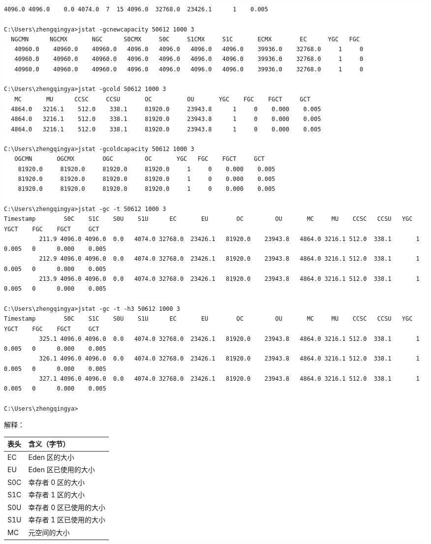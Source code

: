 ```shell
4096.0 4096.0    0.0 4074.0  7  15 4096.0  32768.0  23426.1      1    0.005

C:\Users\zhengqingya>jstat -gcnewcapacity 50612 1000 3
  NGCMN      NGCMX       NGC      S0CMX     S0C     S1CMX     S1C       ECMX        EC      YGC   FGC
   40960.0    40960.0    40960.0   4096.0   4096.0   4096.0   4096.0    39936.0    32768.0     1     0
   40960.0    40960.0    40960.0   4096.0   4096.0   4096.0   4096.0    39936.0    32768.0     1     0
   40960.0    40960.0    40960.0   4096.0   4096.0   4096.0   4096.0    39936.0    32768.0     1     0

C:\Users\zhengqingya>jstat -gcold 50612 1000 3
   MC       MU      CCSC     CCSU       OC          OU       YGC    FGC    FGCT     GCT
  4864.0   3216.1    512.0    338.1     81920.0     23943.8      1     0    0.000    0.005
  4864.0   3216.1    512.0    338.1     81920.0     23943.8      1     0    0.000    0.005
  4864.0   3216.1    512.0    338.1     81920.0     23943.8      1     0    0.000    0.005

C:\Users\zhengqingya>jstat -gcoldcapacity 50612 1000 3
   OGCMN       OGCMX        OGC         OC       YGC   FGC    FGCT     GCT
    81920.0     81920.0     81920.0     81920.0     1     0    0.000    0.005
    81920.0     81920.0     81920.0     81920.0     1     0    0.000    0.005
    81920.0     81920.0     81920.0     81920.0     1     0    0.000    0.005

C:\Users\zhengqingya>jstat -gc -t 50612 1000 3
Timestamp        S0C    S1C    S0U    S1U      EC       EU        OC         OU       MC     MU    CCSC   CCSU   YGC     YGCT    FGC    FGCT     GCT
          211.9 4096.0 4096.0  0.0   4074.0 32768.0  23426.1   81920.0    23943.8   4864.0 3216.1 512.0  338.1       1    0.005   0      0.000    0.005
          212.9 4096.0 4096.0  0.0   4074.0 32768.0  23426.1   81920.0    23943.8   4864.0 3216.1 512.0  338.1       1    0.005   0      0.000    0.005
          213.9 4096.0 4096.0  0.0   4074.0 32768.0  23426.1   81920.0    23943.8   4864.0 3216.1 512.0  338.1       1    0.005   0      0.000    0.005

C:\Users\zhengqingya>jstat -gc -t -h3 50612 1000 3
Timestamp        S0C    S1C    S0U    S1U      EC       EU        OC         OU       MC     MU    CCSC   CCSU   YGC     YGCT    FGC    FGCT     GCT
          325.1 4096.0 4096.0  0.0   4074.0 32768.0  23426.1   81920.0    23943.8   4864.0 3216.1 512.0  338.1       1    0.005   0      0.000    0.005
          326.1 4096.0 4096.0  0.0   4074.0 32768.0  23426.1   81920.0    23943.8   4864.0 3216.1 512.0  338.1       1    0.005   0      0.000    0.005
          327.1 4096.0 4096.0  0.0   4074.0 32768.0  23426.1   81920.0    23943.8   4864.0 3216.1 512.0  338.1       1    0.005   0      0.000    0.005

C:\Users\zhengqingya>
```

解释：

| 表头   | 含义（字节）                        |
|:-----|:------------------------------|
| EC   | Eden 区的大小                     |
| EU   | Eden 区已使用的大小                  |
| S0C  | 幸存者 0 区的大小                    |
| S1C  | 幸存者 1 区的大小                    |
| S0U  | 幸存者 0 区已使用的大小                 |
| S1U  | 幸存者 1 区已使用的大小                 |
| MC   | 元空间的大小                        |